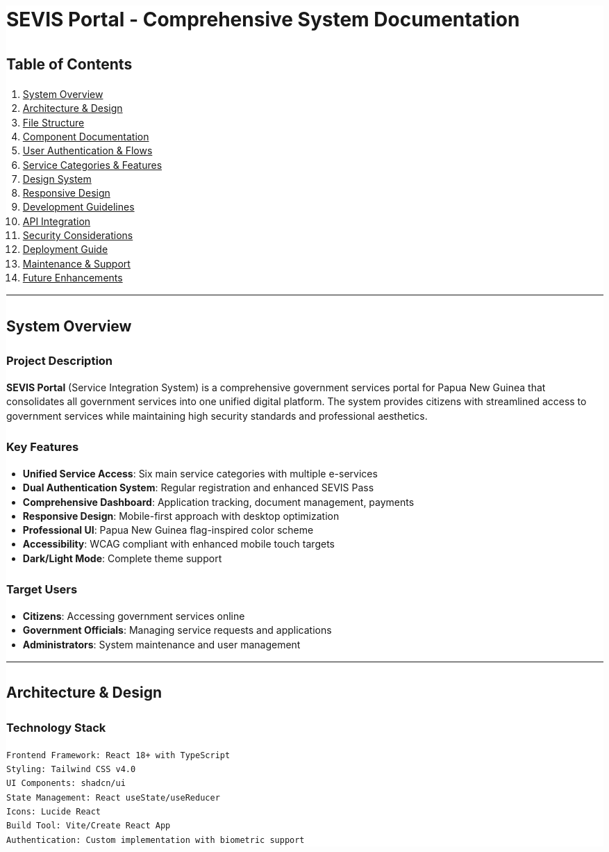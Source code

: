 # SEVIS Portal - Comprehensive System Documentation

## Table of Contents
1. [System Overview](#system-overview)
2. [Architecture & Design](#architecture--design)
3. [File Structure](#file-structure)
4. [Component Documentation](#component-documentation)
5. [User Authentication & Flows](#user-authentication--flows)
6. [Service Categories & Features](#service-categories--features)
7. [Design System](#design-system)
8. [Responsive Design](#responsive-design)
9. [Development Guidelines](#development-guidelines)
10. [API Integration](#api-integration)
11. [Security Considerations](#security-considerations)
12. [Deployment Guide](#deployment-guide)
13. [Maintenance & Support](#maintenance--support)
14. [Future Enhancements](#future-enhancements)

---

## System Overview

### Project Description
**SEVIS Portal** (Service Integration System) is a comprehensive government services portal for Papua New Guinea that consolidates all government services into one unified digital platform. The system provides citizens with streamlined access to government services while maintaining high security standards and professional aesthetics.

### Key Features
- **Unified Service Access**: Six main service categories with multiple e-services
- **Dual Authentication System**: Regular registration and enhanced SEVIS Pass
- **Comprehensive Dashboard**: Application tracking, document management, payments
- **Responsive Design**: Mobile-first approach with desktop optimization
- **Professional UI**: Papua New Guinea flag-inspired color scheme
- **Accessibility**: WCAG compliant with enhanced mobile touch targets
- **Dark/Light Mode**: Complete theme support

### Target Users
- **Citizens**: Accessing government services online
- **Government Officials**: Managing service requests and applications
- **Administrators**: System maintenance and user management

---

## Architecture & Design

### Technology Stack
```
Frontend Framework: React 18+ with TypeScript
Styling: Tailwind CSS v4.0
UI Components: shadcn/ui
State Management: React useState/useReducer
Icons: Lucide React
Build Tool: Vite/Create React App
Authentication: Custom implementation with biometric support
```
